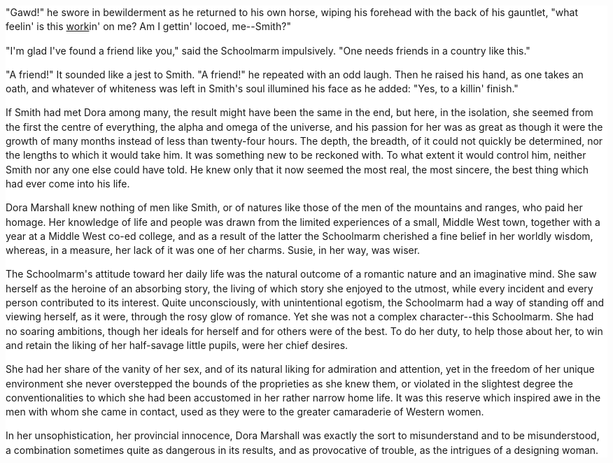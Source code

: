 "Gawd!" he swore in bewilderment as he returned to his own horse, wiping
his forehead with the back of his gauntlet, "what feelin' is this [work](https://jsl-voyant.pennds.org/?input=https://jsl-voyant.pennds.org/corpora/work.zip)in'
on me? Am I gettin' locoed, me--Smith?"

"I'm glad I've found a friend like you," said the Schoolmarm impulsively.
"One needs friends in a country like this."

"A friend!" It sounded like a jest to Smith. "A friend!" he repeated with
an odd laugh. Then he raised his hand, as one takes an oath, and whatever
of whiteness was left in Smith's soul illumined his face as he added:
"Yes, to a killin' finish."

If Smith had met Dora among many, the result might have been the same in
the end, but here, in the isolation, she seemed from the first the centre
of everything, the alpha and omega of the universe, and his passion for
her was as great as though it were the growth of many months instead of
less than twenty-four hours. The depth, the breadth, of it could not
quickly be determined, nor the lengths to which it would take him. It was
something new to be reckoned with. To what extent it would control him,
neither Smith nor any one else could have told. He knew only that it now
seemed the most real, the most sincere, the best thing which had ever come
into his life.

Dora Marshall knew nothing of men like Smith, or of natures like those of
the men of the mountains and ranges, who paid her homage. Her knowledge of
life and people was drawn from the limited experiences of a small, Middle
West town, together with a year at a Middle West co-ed college, and as a
result of the latter the Schoolmarm cherished a fine belief in her worldly
wisdom, whereas, in a measure, her lack of it was one of her charms.
Susie, in her way, was wiser.

The Schoolmarm's attitude toward her daily life was the natural outcome of
a romantic nature and an imaginative mind. She saw herself as the heroine
of an absorbing story, the living of which story she enjoyed to the
utmost, while every incident and every person contributed to its interest.
Quite unconsciously, with unintentional egotism, the Schoolmarm had a way
of standing off and viewing herself, as it were, through the rosy glow of
romance. Yet she was not a complex character--this Schoolmarm. She had no
soaring ambitions, though her ideals for herself and for others were of
the best. To do her duty, to help those about her, to win and retain the
liking of her half-savage little pupils, were her chief desires.

She had her share of the vanity of her sex, and of its natural liking for
admiration and attention, yet in the freedom of her unique environment she
never overstepped the bounds of the proprieties as she knew them, or
violated in the slightest degree the conventionalities to which she had
been accustomed in her rather narrow home life. It was this reserve which
inspired awe in the men with whom she came in contact, used as they were
to the greater camaraderie of Western women.

In her unsophistication, her provincial innocence, Dora Marshall was
exactly the sort to misunderstand and to be misunderstood, a combination
sometimes quite as dangerous in its results, and as provocative of
trouble, as the intrigues of a designing woman.
